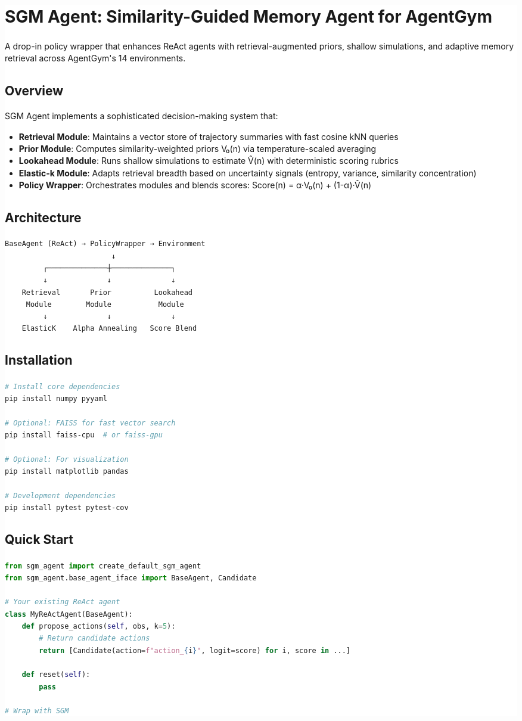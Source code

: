 # SGM Agent: Similarity-Guided Memory Agent for AgentGym

A drop-in policy wrapper that enhances ReAct agents with retrieval-augmented priors, shallow simulations, and adaptive memory retrieval across AgentGym's 14 environments.

## Overview

SGM Agent implements a sophisticated decision-making system that:

- **Retrieval Module**: Maintains a vector store of trajectory summaries with fast cosine kNN queries
- **Prior Module**: Computes similarity-weighted priors V₀(n) via temperature-scaled averaging
- **Lookahead Module**: Runs shallow simulations to estimate V̂(n) with deterministic scoring rubrics
- **Elastic-k Module**: Adapts retrieval breadth based on uncertainty signals (entropy, variance, similarity concentration)
- **Policy Wrapper**: Orchestrates modules and blends scores: Score(n) = α·V₀(n) + (1-α)·V̂(n)

## Architecture

```
BaseAgent (ReAct) → PolicyWrapper → Environment
                         ↓
         ┌──────────────┼──────────────┐
         ↓              ↓              ↓
    Retrieval       Prior          Lookahead
     Module        Module           Module
         ↓              ↓              ↓
    ElasticK    Alpha Annealing   Score Blend
```

## Installation

```bash
# Install core dependencies
pip install numpy pyyaml

# Optional: FAISS for fast vector search
pip install faiss-cpu  # or faiss-gpu

# Optional: For visualization
pip install matplotlib pandas

# Development dependencies
pip install pytest pytest-cov
```

## Quick Start

```python
from sgm_agent import create_default_sgm_agent
from sgm_agent.base_agent_iface import BaseAgent, Candidate

# Your existing ReAct agent
class MyReActAgent(BaseAgent):
    def propose_actions(self, obs, k=5):
        # Return candidate actions
        return [Candidate(action=f"action_{i}", logit=score) for i, score in ...]
    
    def reset(self):
        pass

# Wrap with SGM
```